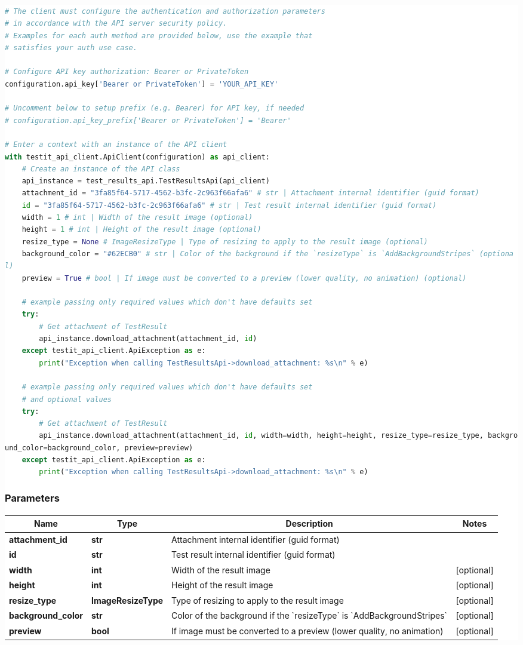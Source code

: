 ```python
# The client must configure the authentication and authorization parameters
# in accordance with the API server security policy.
# Examples for each auth method are provided below, use the example that
# satisfies your auth use case.

# Configure API key authorization: Bearer or PrivateToken
configuration.api_key['Bearer or PrivateToken'] = 'YOUR_API_KEY'

# Uncomment below to setup prefix (e.g. Bearer) for API key, if needed
# configuration.api_key_prefix['Bearer or PrivateToken'] = 'Bearer'

# Enter a context with an instance of the API client
with testit_api_client.ApiClient(configuration) as api_client:
    # Create an instance of the API class
    api_instance = test_results_api.TestResultsApi(api_client)
    attachment_id = "3fa85f64-5717-4562-b3fc-2c963f66afa6" # str | Attachment internal identifier (guid format)
    id = "3fa85f64-5717-4562-b3fc-2c963f66afa6" # str | Test result internal identifier (guid format)
    width = 1 # int | Width of the result image (optional)
    height = 1 # int | Height of the result image (optional)
    resize_type = None # ImageResizeType | Type of resizing to apply to the result image (optional)
    background_color = "#62ECB0" # str | Color of the background if the `resizeType` is `AddBackgroundStripes` (optional)
    preview = True # bool | If image must be converted to a preview (lower quality, no animation) (optional)

    # example passing only required values which don't have defaults set
    try:
        # Get attachment of TestResult
        api_instance.download_attachment(attachment_id, id)
    except testit_api_client.ApiException as e:
        print("Exception when calling TestResultsApi->download_attachment: %s\n" % e)

    # example passing only required values which don't have defaults set
    # and optional values
    try:
        # Get attachment of TestResult
        api_instance.download_attachment(attachment_id, id, width=width, height=height, resize_type=resize_type, background_color=background_color, preview=preview)
    except testit_api_client.ApiException as e:
        print("Exception when calling TestResultsApi->download_attachment: %s\n" % e)
```


### Parameters

Name | Type | Description  | Notes
------------- | ------------- | ------------- | -------------
 **attachment_id** | **str**| Attachment internal identifier (guid format) |
 **id** | **str**| Test result internal identifier (guid format) |
 **width** | **int**| Width of the result image | [optional]
 **height** | **int**| Height of the result image | [optional]
 **resize_type** | **ImageResizeType**| Type of resizing to apply to the result image | [optional]
 **background_color** | **str**| Color of the background if the &#x60;resizeType&#x60; is &#x60;AddBackgroundStripes&#x60; | [optional]
 **preview** | **bool**| If image must be converted to a preview (lower quality, no animation) | [optional]
